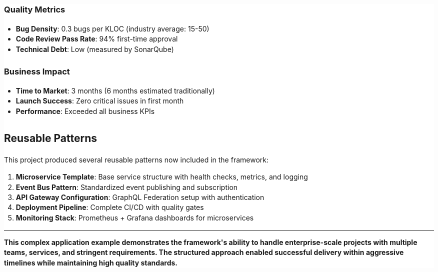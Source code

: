 ### Quality Metrics
- **Bug Density**: 0.3 bugs per KLOC (industry average: 15-50)
- **Code Review Pass Rate**: 94% first-time approval
- **Technical Debt**: Low (measured by SonarQube)

### Business Impact
- **Time to Market**: 3 months (6 months estimated traditionally)
- **Launch Success**: Zero critical issues in first month
- **Performance**: Exceeded all business KPIs

## Reusable Patterns

This project produced several reusable patterns now included in the framework:

1. **Microservice Template**: Base service structure with health checks, metrics, and logging
2. **Event Bus Pattern**: Standardized event publishing and subscription
3. **API Gateway Configuration**: GraphQL Federation setup with authentication
4. **Deployment Pipeline**: Complete CI/CD with quality gates
5. **Monitoring Stack**: Prometheus + Grafana dashboards for microservices

---

**This complex application example demonstrates the framework's ability to handle enterprise-scale projects with multiple teams, services, and stringent requirements. The structured approach enabled successful delivery within aggressive timelines while maintaining high quality standards.**
